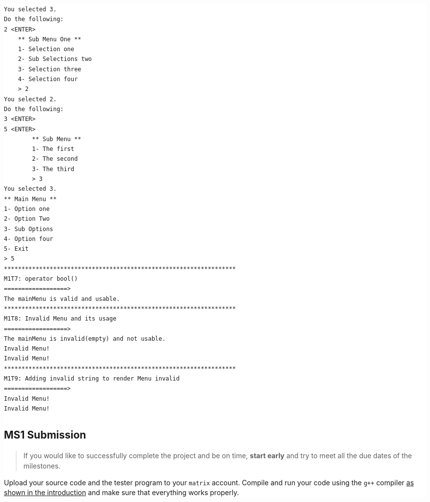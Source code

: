 ```Text
You selected 3.
Do the following:
2 <ENTER>
    ** Sub Menu One **
    1- Selection one
    2- Sub Selections two
    3- Selection three
    4- Selection four
    > 2
You selected 2.
Do the following:
3 <ENTER>
5 <ENTER>
        ** Sub Menu **
        1- The first
        2- The second
        3- The third
        > 3
You selected 3.
** Main Menu **
1- Option one
2- Option Two
3- Sub Options
4- Option four
5- Exit
> 5
******************************************************************
M1T7: operator bool()
==================>
The mainMenu is valid and usable.
******************************************************************
M1T8: Invalid Menu and its usage
==================>
The mainMenu is invalid(empty) and not usable.
Invalid Menu!
Invalid Menu!
******************************************************************
M1T9: Adding invalid string to render Menu invalid
==================>
Invalid Menu!
Invalid Menu!

```


## MS1 Submission 

> If you would like to successfully complete the project and be on time, **start early** and try to meet all the due dates of the milestones.

Upload your source code and the tester program to your `matrix` account. Compile and run your code using the `g++` compiler [as shown in the introduction](#compiling-and-testing-your-program) and make sure that everything works properly.

